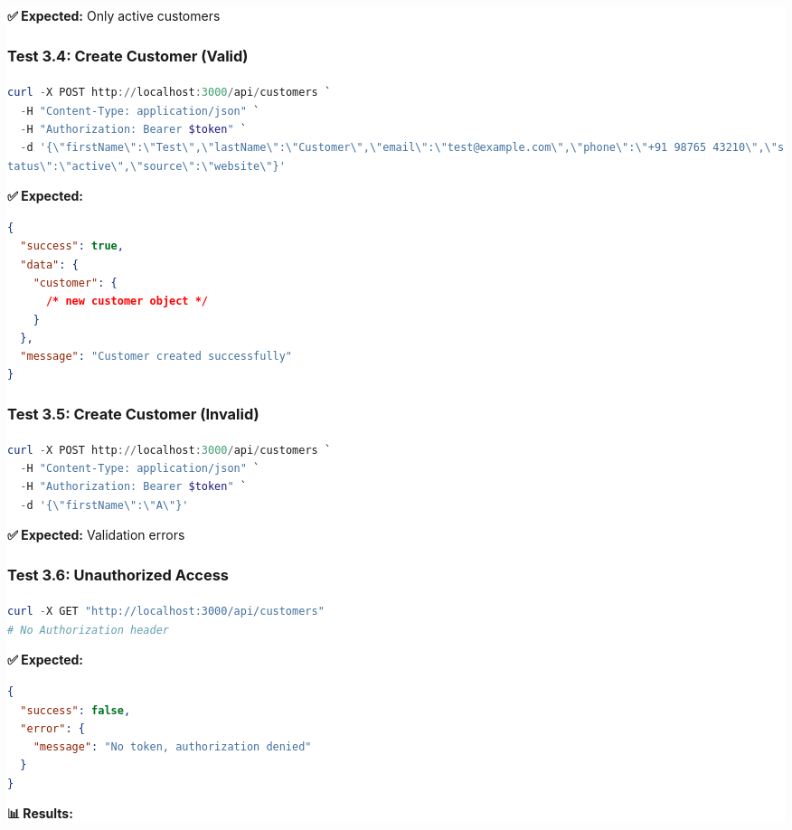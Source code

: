 **✅ Expected:** Only active customers

### Test 3.4: Create Customer (Valid)

```powershell
curl -X POST http://localhost:3000/api/customers `
  -H "Content-Type: application/json" `
  -H "Authorization: Bearer $token" `
  -d '{\"firstName\":\"Test\",\"lastName\":\"Customer\",\"email\":\"test@example.com\",\"phone\":\"+91 98765 43210\",\"status\":\"active\",\"source\":\"website\"}'
```

**✅ Expected:**

```json
{
  "success": true,
  "data": {
    "customer": {
      /* new customer object */
    }
  },
  "message": "Customer created successfully"
}
```

### Test 3.5: Create Customer (Invalid)

```powershell
curl -X POST http://localhost:3000/api/customers `
  -H "Content-Type: application/json" `
  -H "Authorization: Bearer $token" `
  -d '{\"firstName\":\"A\"}'
```

**✅ Expected:** Validation errors

### Test 3.6: Unauthorized Access

```powershell
curl -X GET "http://localhost:3000/api/customers"
# No Authorization header
```

**✅ Expected:**

```json
{
  "success": false,
  "error": {
    "message": "No token, authorization denied"
  }
}
```

**📊 Results:**
